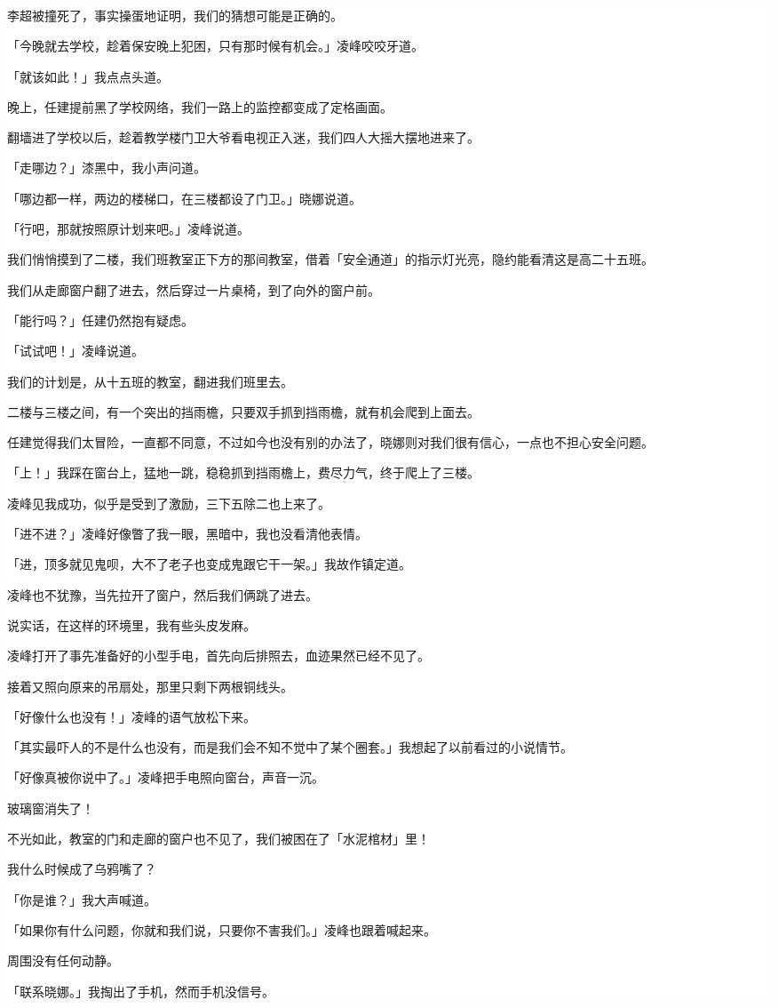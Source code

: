 李超被撞死了，事实操蛋地证明，我们的猜想可能是正确的。

「今晚就去学校，趁着保安晚上犯困，只有那时候有机会。」凌峰咬咬牙道。

「就该如此！」我点点头道。

晚上，任建提前黑了学校网络，我们一路上的监控都变成了定格画面。

翻墙进了学校以后，趁着教学楼门卫大爷看电视正入迷，我们四人大摇大摆地进来了。

「走哪边？」漆黑中，我小声问道。

「哪边都一样，两边的楼梯口，在三楼都设了门卫。」晓娜说道。

「行吧，那就按照原计划来吧。」凌峰说道。

我们悄悄摸到了二楼，我们班教室正下方的那间教室，借着「安全通道」的指示灯光亮，隐约能看清这是高二十五班。

我们从走廊窗户翻了进去，然后穿过一片桌椅，到了向外的窗户前。

「能行吗？」任建仍然抱有疑虑。

「试试吧！」凌峰说道。

我们的计划是，从十五班的教室，翻进我们班里去。

二楼与三楼之间，有一个突出的挡雨檐，只要双手抓到挡雨檐，就有机会爬到上面去。

任建觉得我们太冒险，一直都不同意，不过如今也没有别的办法了，晓娜则对我们很有信心，一点也不担心安全问题。

「上！」我踩在窗台上，猛地一跳，稳稳抓到挡雨檐上，费尽力气，终于爬上了三楼。

凌峰见我成功，似乎是受到了激励，三下五除二也上来了。

「进不进？」凌峰好像瞥了我一眼，黑暗中，我也没看清他表情。

「进，顶多就见鬼呗，大不了老子也变成鬼跟它干一架。」我故作镇定道。

凌峰也不犹豫，当先拉开了窗户，然后我们俩跳了进去。

说实话，在这样的环境里，我有些头皮发麻。

凌峰打开了事先准备好的小型手电，首先向后排照去，血迹果然已经不见了。

接着又照向原来的吊扇处，那里只剩下两根铜线头。

「好像什么也没有！」凌峰的语气放松下来。

「其实最吓人的不是什么也没有，而是我们会不知不觉中了某个圈套。」我想起了以前看过的小说情节。

「好像真被你说中了。」凌峰把手电照向窗台，声音一沉。

玻璃窗消失了！

不光如此，教室的门和走廊的窗户也不见了，我们被困在了「水泥棺材」里！

我什么时候成了乌鸦嘴了？

「你是谁？」我大声喊道。

「如果你有什么问题，你就和我们说，只要你不害我们。」凌峰也跟着喊起来。

周围没有任何动静。

「联系晓娜。」我掏出了手机，然而手机没信号。
